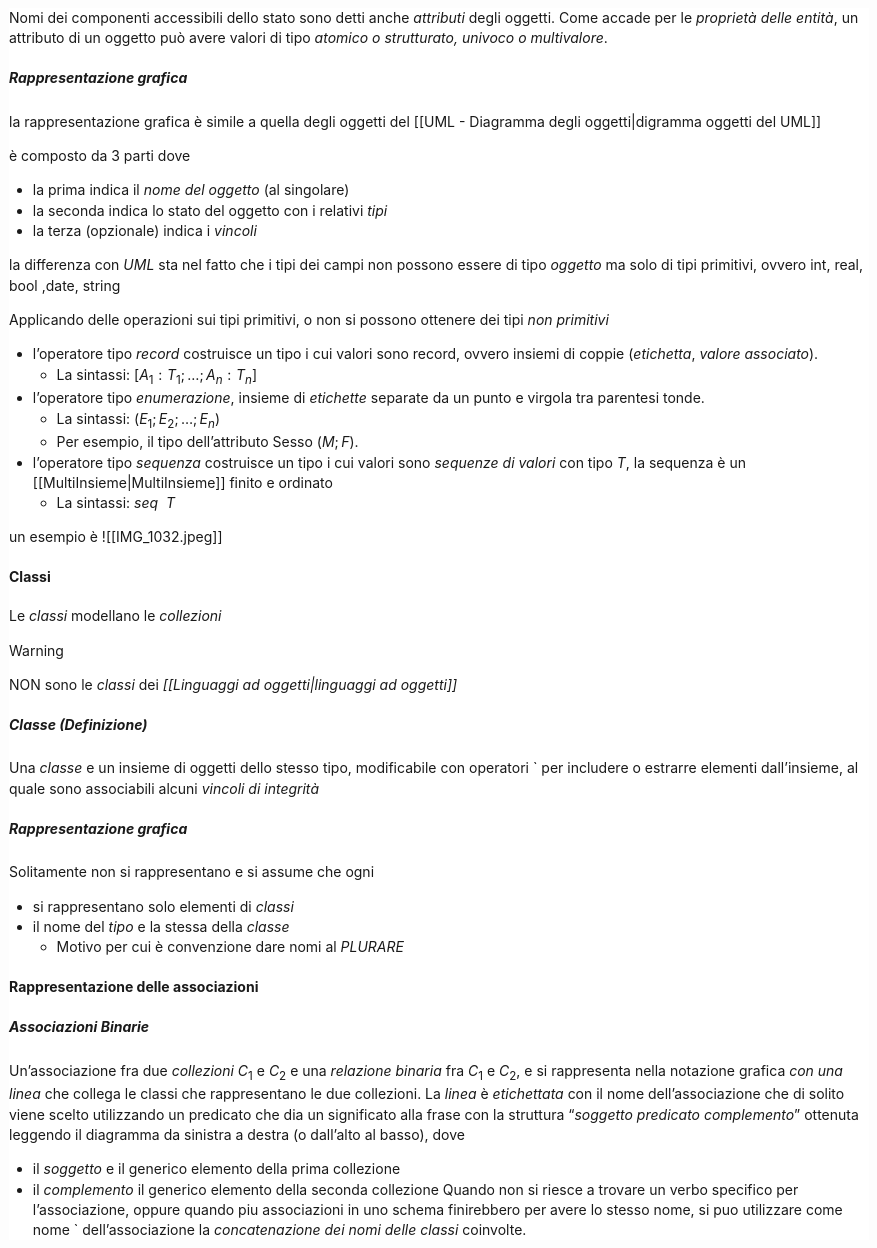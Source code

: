 Nomi dei componenti accessibili dello stato sono detti anche _attributi_ degli oggetti. 
Come accade per le _proprietà delle entità_, un attributo di un oggetto può avere valori di tipo _atomico o strutturato, univoco o multivalore_. 


##### Rappresentazione grafica
la rappresentazione grafica è simile a quella degli oggetti del [[UML - Diagramma degli oggetti|digramma oggetti del UML]] 

è composto da 3 parti dove 
- la prima indica il _nome del oggetto_ (al singolare)
- la seconda indica lo stato del oggetto con i relativi _tipi_
- la terza (opzionale) indica i _vincoli_   

la differenza con _UML_ sta nel fatto che  i tipi dei campi non possono essere di tipo _oggetto_ ma solo di tipi primitivi, ovvero int, real, bool ,date, string

Applicando delle operazioni sui tipi primitivi, o non si possono ottenere dei tipi _non primitivi_
- l’operatore tipo _record_ costruisce un tipo i cui valori sono record, ovvero insiemi di coppie (_etichetta_, _valore associato_). 
	- La sintassi: $[ A_1:T_1; \dots ; A_n:T_n ]$
- l’operatore tipo _enumerazione_, insieme di _etichette_ separate da un punto e virgola tra parentesi tonde. 
	- La sintassi: $(E_1;E_2;\dots;E_n)$
	- Per esempio, il tipo dell’attributo Sesso $(M; F)$.
- l’operatore tipo _sequenza_  costruisce un tipo i cui valori sono _sequenze di valori_ con tipo $T$, la sequenza  è un [[MultiInsieme|MultiInsieme]] finito e ordinato 
	- La sintassi: $seq \ \ T$

un esempio è
![[IMG_1032.jpeg]]



#### Classi
Le _classi_ modellano le _collezioni_
>[!warning]
>NON sono le _classi_ dei _[[Linguaggi ad oggetti|linguaggi ad oggetti]]_
##### Classe (Definizione)
Una _classe_ e un insieme di oggetti dello stesso tipo, modificabile con operatori `
per includere o estrarre elementi dall’insieme, al quale sono associabili alcuni _vincoli di integrità_


##### Rappresentazione grafica
Solitamente non si rappresentano e si assume che ogni 
- si rappresentano solo elementi di _classi_
- il nome del _tipo_ e la stessa della _classe_
	- Motivo per cui è convenzione dare nomi al _PLURARE_



#### Rappresentazione delle associazioni
##### Associazioni Binarie
Un’associazione fra due _collezioni_ $C_1$ e $C_2$ e una _relazione binaria_ fra $C_1$ e $C_2$, e si rappresenta nella notazione grafica _con una linea_ che collega le classi che rappresentano le due collezioni. 
La _linea_ è _etichettata_ con il nome dell’associazione che di solito viene scelto utilizzando un predicato che dia un significato alla frase con la struttura “_soggetto predicato complemento_” ottenuta leggendo il diagramma da sinistra a destra (o dall’alto al basso), dove 
- il _soggetto_ e il generico elemento della prima collezione 
- il _complemento_ il generico elemento della seconda collezione
Quando non si riesce a trovare un verbo specifico per l’associazione, oppure quando piu associazioni in uno schema finirebbero per avere lo stesso nome, si puo utilizzare come nome `
dell’associazione la _concatenazione dei nomi delle classi_ coinvolte.
